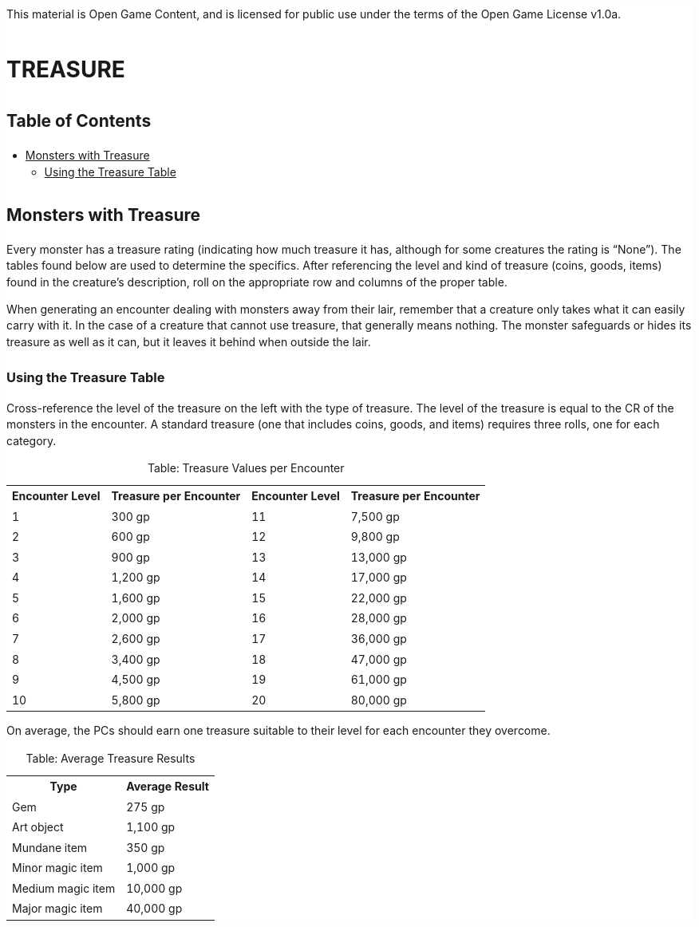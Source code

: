 This material is Open Game Content, and is licensed for public use under the terms of the Open Game License v1.0a.

# TREASURE

## Table of Contents

- [Monsters with Treasure](#monsters-with-treasure)
  - [Using the Treasure Table](#using-the-treasure-table)

## Monsters with Treasure

Every monster has a treasure rating (indicating how much treasure it has, although for some creatures the rating is “None”). The tables found below are used to determine the specifics. After referencing the level and kind of treasure (coins, goods, items) found in the creature’s description, roll on the appropriate row and columns of the proper table.

When generating an encounter dealing with monsters away from their lair, remember that a creature only takes what it can easily carry with it. In the case of a creature that cannot use treasure, that generally means nothing. The monster safeguards or hides its treasure as well as it can, but it leaves it behind when outside the lair.

### Using the Treasure Table

Cross-reference the level of the treasure on the left with the type of treasure. The level of the treasure is equal to the CR of the monsters in the encounter. A standard treasure (one that includes coins, goods, and items) requires three rolls, one for each category.

<table class="full-width-table"><caption>Table: Treasure Values per Encounter</caption><tbody><tr><th>Encounter Level</th><th>Treasure per Encounter</th><th>Encounter Level</th><th>Treasure per Encounter</th></tr><tr><td>1</td><td>300 gp</td><td>11</td><td>7,500 gp</td></tr><tr><td>2</td><td>600 gp</td><td>12</td><td>9,800 gp</td></tr><tr><td>3</td><td>900 gp</td><td>13</td><td>13,000 gp</td></tr><tr><td>4</td><td>1,200 gp</td><td>14</td><td>17,000 gp</td></tr><tr><td>5</td><td>1,600 gp</td><td>15</td><td>22,000 gp</td></tr><tr><td>6</td><td>2,000 gp</td><td>16</td><td>28,000 gp</td></tr><tr><td>7</td><td>2,600 gp</td><td>17</td><td>36,000 gp</td></tr><tr><td>8</td><td>3,400 gp</td><td>18</td><td>47,000 gp</td></tr><tr><td>9</td><td>4,500 gp</td><td>19</td><td>61,000 gp</td></tr><tr><td>10</td><td>5,800 gp</td><td>20</td><td>80,000 gp</td></tr></tbody></table>

On average, the PCs should earn one treasure suitable to their level for each encounter they overcome.

<table class="half-width-table"><caption>Table: Average Treasure Results</caption><tbody><tr><th>Type</th><th>Average Result</th></tr><tr><td>Gem</td><td>275 gp</td></tr><tr><td>Art object</td><td>1,100 gp</td></tr><tr><td>Mundane item</td><td>350 gp</td></tr><tr><td>Minor magic item</td><td>1,000 gp</td></tr><tr><td>Medium magic item</td><td>10,000 gp</td></tr><tr><td>Major magic item</td><td>40,000 gp</td></tr></tbody></table>
